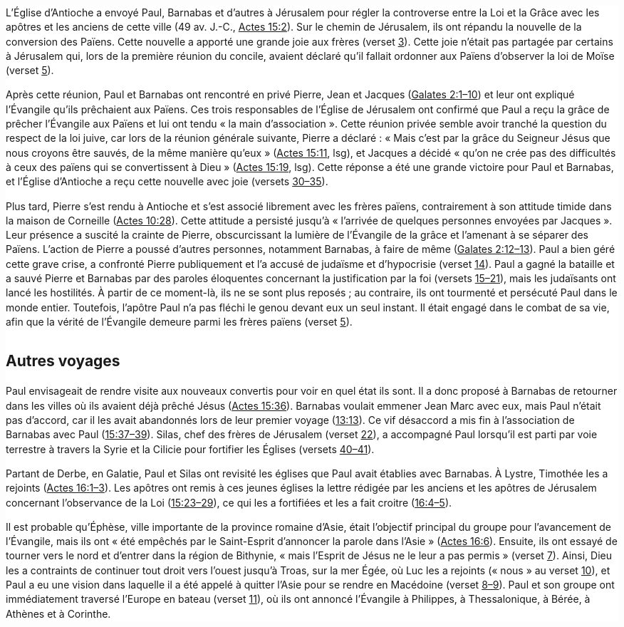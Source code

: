 L’Église d’Antioche a envoyé Paul, Barnabas et d’autres à Jérusalem pour régler la controverse entre la Loi et la Grâce avec les apôtres et les anciens de cette ville (49 av. J.\-C., [Actes 15:2](https://ref.ly/Acts15:2)). Sur le chemin de Jérusalem, ils ont répandu la nouvelle de la conversion des Païens. Cette nouvelle a apporté une grande joie aux frères (verset [3](https://ref.ly/Acts15:3)). Cette joie n’était pas partagée par certains à Jérusalem qui, lors de la première réunion du concile, avaient déclaré qu’il fallait ordonner aux Païens d’observer la loi de Moïse (verset [5](https://ref.ly/Acts15:5)).

Après cette réunion, Paul et Barnabas ont rencontré en privé Pierre, Jean et Jacques ([Galates 2:1–10](https://ref.ly/Gal2:1-Gal2:10)) et leur ont expliqué l’Évangile qu’ils prêchaient aux Païens. Ces trois responsables de l’Église de Jérusalem ont confirmé que Paul a reçu la grâce de prêcher l’Évangile aux Païens et lui ont tendu « la main d’association ». Cette réunion privée semble avoir tranché la question du respect de la loi juive, car lors de la réunion générale suivante, Pierre a déclaré : « Mais c’est par la grâce du Seigneur Jésus que nous croyons être sauvés, de la même manière qu’eux » ([Actes 15:11](https://ref.ly/Acts15:11), lsg), et Jacques a décidé « qu’on ne crée pas des difficultés à ceux des païens qui se convertissent à Dieu » ([Actes 15:19](https://ref.ly/Acts15:19), lsg). Cette réponse a été une grande victoire pour Paul et Barnabas, et l’Église d’Antioche a reçu cette nouvelle avec joie (versets [30–35](https://ref.ly/Acts15:30-Acts15:35)).

Plus tard, Pierre s’est rendu à Antioche et s’est associé librement avec les frères païens, contrairement à son attitude timide dans la maison de Corneille ([Actes 10:28](https://ref.ly/Acts10:28)). Cette attitude a persisté jusqu’à « l’arrivée de quelques personnes envoyées par Jacques ». Leur présence a suscité la crainte de Pierre, obscurcissant la lumière de l’Évangile de la grâce et l’amenant à se séparer des Païens. L’action de Pierre a poussé d’autres personnes, notamment Barnabas, à faire de même ([Galates 2:12–13](https://ref.ly/Gal2:12-Gal2:13)). Paul a bien géré cette grave crise, a confronté Pierre publiquement et l’a accusé de judaïsme et d’hypocrisie (verset [14](https://ref.ly/Gal2:14)). Paul a gagné la bataille et a sauvé Pierre et Barnabas par des paroles éloquentes concernant la justification par la foi (versets [15–21](https://ref.ly/Gal2:15-Gal2:21)), mais les judaïsants ont lancé les hostilités. À partir de ce moment\-là, ils ne se sont plus reposés ; au contraire, ils ont tourmenté et persécuté Paul dans le monde entier. Toutefois, l’apôtre Paul n’a pas fléchi le genou devant eux un seul instant. Il était engagé dans le combat de sa vie, afin que la vérité de l’Évangile demeure parmi les frères païens (verset [5](https://ref.ly/Gal2:5)).

Autres voyages
--------------

Paul envisageait de rendre visite aux nouveaux convertis pour voir en quel état ils sont. Il a donc proposé à Barnabas de retourner dans les villes où ils avaient déjà prêché Jésus ([Actes 15:36](https://ref.ly/Acts15:36)). Barnabas voulait emmener Jean Marc avec eux, mais Paul n’était pas d’accord, car il les avait abandonnés lors de leur premier voyage ([13:13](https://ref.ly/Acts13:13)). Ce vif désaccord a mis fin à l’association de Barnabas avec Paul ([15:37–39](https://ref.ly/Acts15:37-Acts15:39)). Silas, chef des frères de Jérusalem (verset [22](https://ref.ly/Acts15:22)), a accompagné Paul lorsqu’il est parti par voie terrestre à travers la Syrie et la Cilicie pour fortifier les Églises (versets [40–41](https://ref.ly/Acts15:40-Acts15:41)).

Partant de Derbe, en Galatie, Paul et Silas ont revisité les églises que Paul avait établies avec Barnabas. À Lystre, Timothée les a rejoints ([Actes 16:1–3](https://ref.ly/Acts16:1-Acts16:3)). Les apôtres ont remis à ces jeunes églises la lettre rédigée par les anciens et les apôtres de Jérusalem concernant l’observance de la Loi ([15:23–29](https://ref.ly/Acts15:23-Acts15:29)), ce qui les a fortifiées et les a fait croitre ([16:4–5](https://ref.ly/Acts16:4-Acts16:5)).

Il est probable qu’Éphèse, ville importante de la province romaine d’Asie, était l’objectif principal du groupe pour l’avancement de l’Évangile, mais ils ont « été empêchés par le Saint\-Esprit d’annoncer la parole dans l’Asie » ([Actes 16:6](https://ref.ly/Acts16:6)). Ensuite, ils ont essayé de tourner vers le nord et d’entrer dans la région de Bithynie, « mais l’Esprit de Jésus ne le leur a pas permis » (verset [7](https://ref.ly/Acts16:7)). Ainsi, Dieu les a contraints de continuer tout droit vers l’ouest jusqu’à Troas, sur la mer Égée, où Luc les a rejoints (« nous » au verset [10](https://ref.ly/Acts16:10)), et Paul a eu une vision dans laquelle il a été appelé à quitter l’Asie pour se rendre en Macédoine (verset [8–9](https://ref.ly/Acts16:8-Acts16:9)). Paul et son groupe ont immédiatement traversé l’Europe en bateau (verset [11](https://ref.ly/Acts16:11)), où ils ont annoncé l’Évangile à Philippes, à Thessalonique, à Bérée, à Athènes et à Corinthe.

